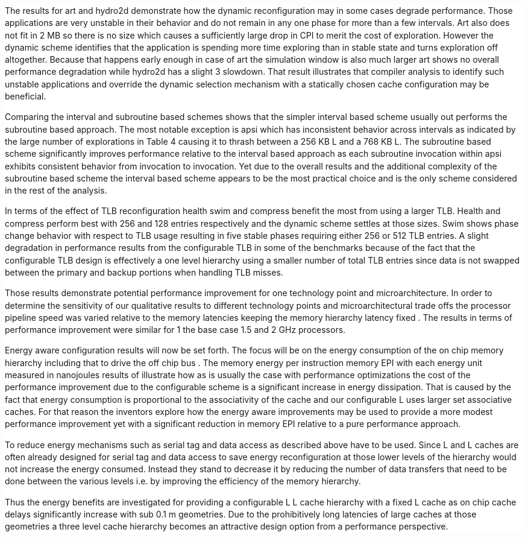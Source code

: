 The results for art and hydro2d demonstrate how the dynamic reconfiguration may in some cases degrade performance. Those applications are very unstable in their behavior and do not remain in any one phase for more than a few intervals. Art also does not fit in 2 MB so there is no size which causes a sufficiently large drop in CPI to merit the cost of exploration. However the dynamic scheme identifies that the application is spending more time exploring than in stable state and turns exploration off altogether. Because that happens early enough in case of art the simulation window is also much larger art shows no overall performance degradation while hydro2d has a slight 3 slowdown. That result illustrates that compiler analysis to identify such unstable applications and override the dynamic selection mechanism with a statically chosen cache configuration may be beneficial.

Comparing the interval and subroutine based schemes shows that the simpler interval based scheme usually out performs the subroutine based approach. The most notable exception is apsi which has inconsistent behavior across intervals as indicated by the large number of explorations in Table 4 causing it to thrash between a 256 KB L and a 768 KB L. The subroutine based scheme significantly improves performance relative to the interval based approach as each subroutine invocation within apsi exhibits consistent behavior from invocation to invocation. Yet due to the overall results and the additional complexity of the subroutine based scheme the interval based scheme appears to be the most practical choice and is the only scheme considered in the rest of the analysis.

In terms of the effect of TLB reconfiguration health swim and compress benefit the most from using a larger TLB. Health and compress perform best with 256 and 128 entries respectively and the dynamic scheme settles at those sizes. Swim shows phase change behavior with respect to TLB usage resulting in five stable phases requiring either 256 or 512 TLB entries. A slight degradation in performance results from the configurable TLB in some of the benchmarks because of the fact that the configurable TLB design is effectively a one level hierarchy using a smaller number of total TLB entries since data is not swapped between the primary and backup portions when handling TLB misses.

Those results demonstrate potential performance improvement for one technology point and microarchitecture. In order to determine the sensitivity of our qualitative results to different technology points and microarchitectural trade offs the processor pipeline speed was varied relative to the memory latencies keeping the memory hierarchy latency fixed . The results in terms of performance improvement were similar for 1 the base case 1.5 and 2 GHz processors.

Energy aware configuration results will now be set forth. The focus will be on the energy consumption of the on chip memory hierarchy including that to drive the off chip bus . The memory energy per instruction memory EPI with each energy unit measured in nanojoules results of illustrate how as is usually the case with performance optimizations the cost of the performance improvement due to the configurable scheme is a significant increase in energy dissipation. That is caused by the fact that energy consumption is proportional to the associativity of the cache and our configurable L uses larger set associative caches. For that reason the inventors explore how the energy aware improvements may be used to provide a more modest performance improvement yet with a significant reduction in memory EPI relative to a pure performance approach.

To reduce energy mechanisms such as serial tag and data access as described above have to be used. Since L and L caches are often already designed for serial tag and data access to save energy reconfiguration at those lower levels of the hierarchy would not increase the energy consumed. Instead they stand to decrease it by reducing the number of data transfers that need to be done between the various levels i.e. by improving the efficiency of the memory hierarchy.

Thus the energy benefits are investigated for providing a configurable L L cache hierarchy with a fixed L cache as on chip cache delays significantly increase with sub 0.1 m geometries. Due to the prohibitively long latencies of large caches at those geometries a three level cache hierarchy becomes an attractive design option from a performance perspective.

